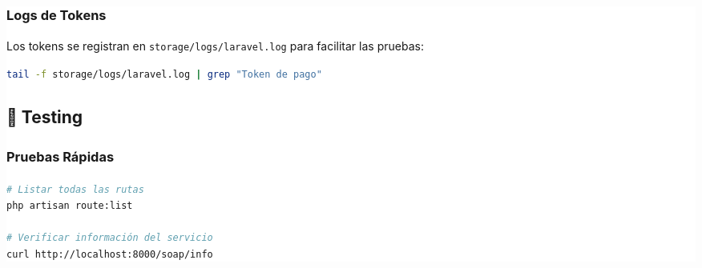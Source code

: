 ### **Logs de Tokens**

Los tokens se registran en `storage/logs/laravel.log` para facilitar las pruebas:

```bash
tail -f storage/logs/laravel.log | grep "Token de pago"
```

## 🧪 Testing

### **Pruebas Rápidas**

```bash
# Listar todas las rutas
php artisan route:list

# Verificar información del servicio
curl http://localhost:8000/soap/info
```
